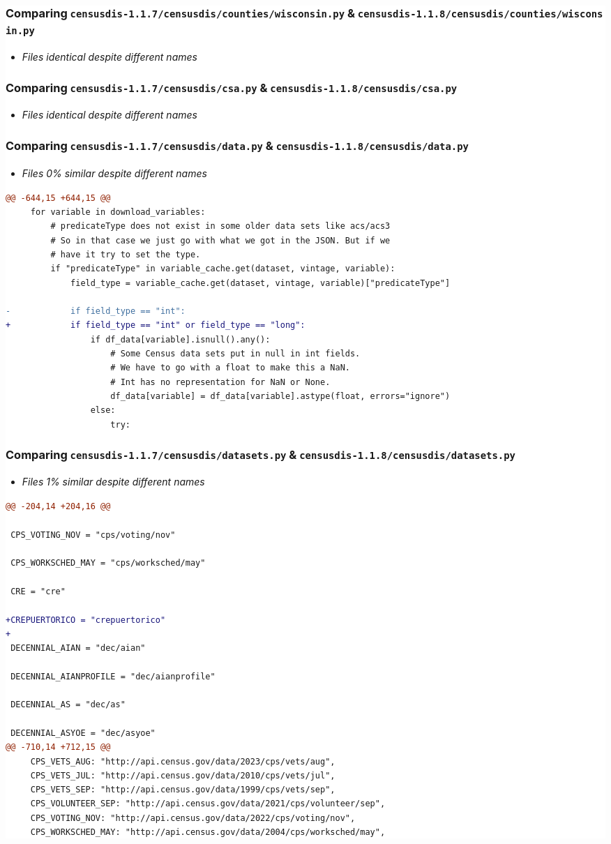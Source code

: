 ### Comparing `censusdis-1.1.7/censusdis/counties/wisconsin.py` & `censusdis-1.1.8/censusdis/counties/wisconsin.py`

 * *Files identical despite different names*

### Comparing `censusdis-1.1.7/censusdis/csa.py` & `censusdis-1.1.8/censusdis/csa.py`

 * *Files identical despite different names*

### Comparing `censusdis-1.1.7/censusdis/data.py` & `censusdis-1.1.8/censusdis/data.py`

 * *Files 0% similar despite different names*

```diff
@@ -644,15 +644,15 @@
     for variable in download_variables:
         # predicateType does not exist in some older data sets like acs/acs3
         # So in that case we just go with what we got in the JSON. But if we
         # have it try to set the type.
         if "predicateType" in variable_cache.get(dataset, vintage, variable):
             field_type = variable_cache.get(dataset, vintage, variable)["predicateType"]
 
-            if field_type == "int":
+            if field_type == "int" or field_type == "long":
                 if df_data[variable].isnull().any():
                     # Some Census data sets put in null in int fields.
                     # We have to go with a float to make this a NaN.
                     # Int has no representation for NaN or None.
                     df_data[variable] = df_data[variable].astype(float, errors="ignore")
                 else:
                     try:
```

### Comparing `censusdis-1.1.7/censusdis/datasets.py` & `censusdis-1.1.8/censusdis/datasets.py`

 * *Files 1% similar despite different names*

```diff
@@ -204,14 +204,16 @@
 
 CPS_VOTING_NOV = "cps/voting/nov"
 
 CPS_WORKSCHED_MAY = "cps/worksched/may"
 
 CRE = "cre"
 
+CREPUERTORICO = "crepuertorico"
+
 DECENNIAL_AIAN = "dec/aian"
 
 DECENNIAL_AIANPROFILE = "dec/aianprofile"
 
 DECENNIAL_AS = "dec/as"
 
 DECENNIAL_ASYOE = "dec/asyoe"
@@ -710,14 +712,15 @@
     CPS_VETS_AUG: "http://api.census.gov/data/2023/cps/vets/aug",
     CPS_VETS_JUL: "http://api.census.gov/data/2010/cps/vets/jul",
     CPS_VETS_SEP: "http://api.census.gov/data/1999/cps/vets/sep",
     CPS_VOLUNTEER_SEP: "http://api.census.gov/data/2021/cps/volunteer/sep",
     CPS_VOTING_NOV: "http://api.census.gov/data/2022/cps/voting/nov",
     CPS_WORKSCHED_MAY: "http://api.census.gov/data/2004/cps/worksched/may",
```